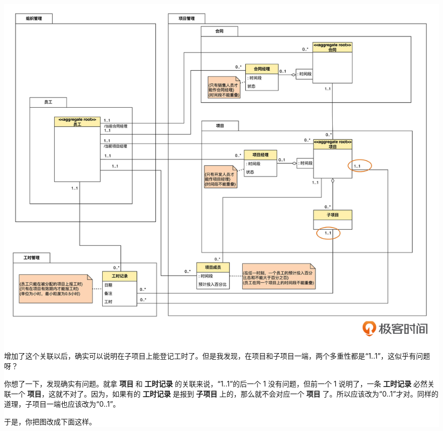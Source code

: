 ![](images/625602/2418145d2c6af310866f4c82317008df.jpg)

增加了这个关联以后，确实可以说明在子项目上能登记工时了。但是我发现，在项目和子项目一端，两个多重性都是“1..1”，这似乎有问题呀？

你想了一下，发现确实有问题。就拿 **项目** 和 **工时记录** 的关联来说，“1..1”的后一个 1 没有问题，但前一个 1 说明了，一条 **工时记录** 必然关联一个 **项目**，这就不对了。因为，如果有的 **工时记录** 是报到 **子项目** 上的，那么就不会对应一个 **项目** 了。所以应该改为“0..1”才对。同样的道理，子项目一端也应该改为“0..1”。

于是，你把图改成下面这样。
